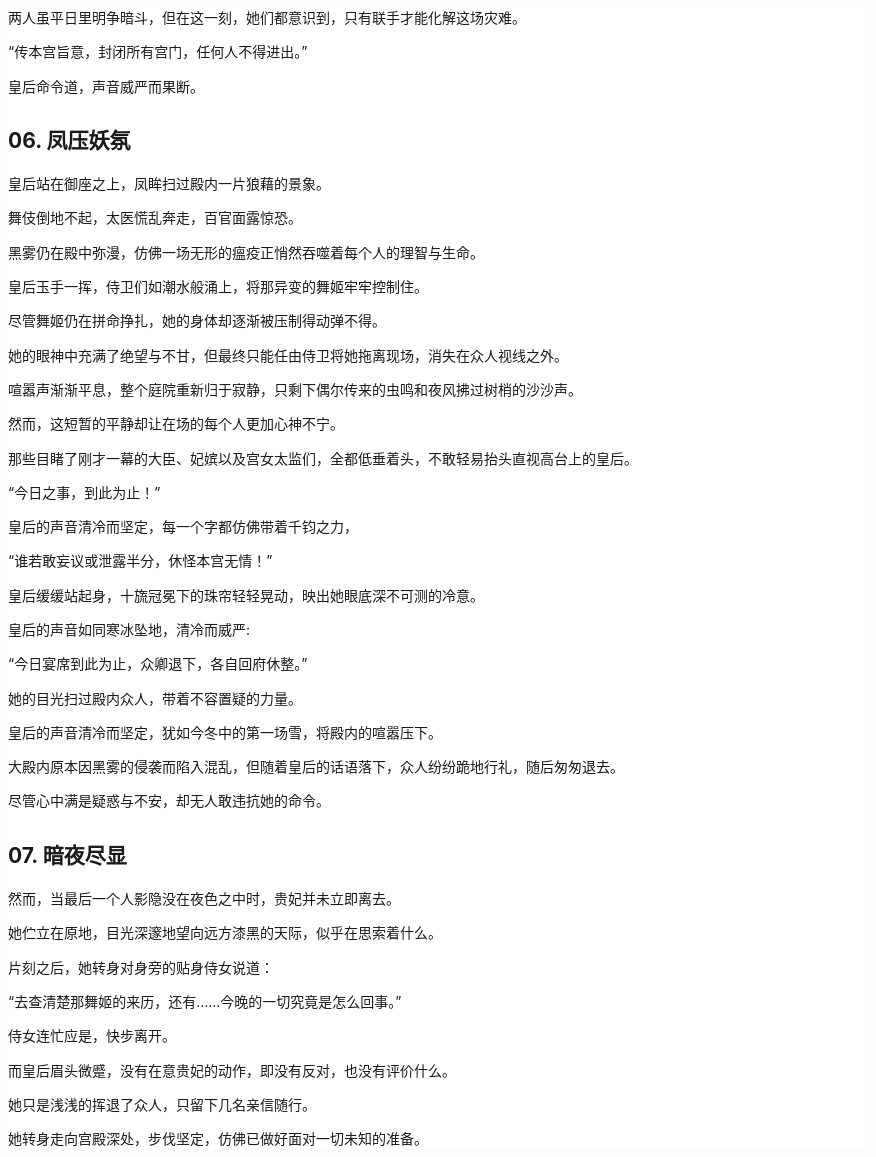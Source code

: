 两人虽平日里明争暗斗，但在这一刻，她们都意识到，只有联手才能化解这场灾难。 

“传本宫旨意，封闭所有宫门，任何人不得进出。”

皇后命令道，声音威严而果断。 

## 06. 凤压妖氛

皇后站在御座之上，凤眸扫过殿内一片狼藉的景象。

舞伎倒地不起，太医慌乱奔走，百官面露惊恐。

黑雾仍在殿中弥漫，仿佛一场无形的瘟疫正悄然吞噬着每个人的理智与生命。

皇后玉手一挥，侍卫们如潮水般涌上，将那异变的舞姬牢牢控制住。

尽管舞姬仍在拼命挣扎，她的身体却逐渐被压制得动弹不得。

她的眼神中充满了绝望与不甘，但最终只能任由侍卫将她拖离现场，消失在众人视线之外。

喧嚣声渐渐平息，整个庭院重新归于寂静，只剩下偶尔传来的虫鸣和夜风拂过树梢的沙沙声。

然而，这短暂的平静却让在场的每个人更加心神不宁。

那些目睹了刚才一幕的大臣、妃嫔以及宫女太监们，全都低垂着头，不敢轻易抬头直视高台上的皇后。 

“今日之事，到此为止！”

皇后的声音清冷而坚定，每一个字都仿佛带着千钧之力，

“谁若敢妄议或泄露半分，休怪本宫无情！”

皇后缓缓站起身，十旒冠冕下的珠帘轻轻晃动，映出她眼底深不可测的冷意。

皇后的声音如同寒冰坠地，清冷而威严:

“今日宴席到此为止，众卿退下，各自回府休整。”

她的目光扫过殿内众人，带着不容置疑的力量。

皇后的声音清冷而坚定，犹如今冬中的第一场雪，将殿内的喧嚣压下。

大殿内原本因黑雾的侵袭而陷入混乱，但随着皇后的话语落下，众人纷纷跪地行礼，随后匆匆退去。

尽管心中满是疑惑与不安，却无人敢违抗她的命令。

## 07. 暗夜尽显

然而，当最后一个人影隐没在夜色之中时，贵妃并未立即离去。

她伫立在原地，目光深邃地望向远方漆黑的天际，似乎在思索着什么。

片刻之后，她转身对身旁的贴身侍女说道：

“去查清楚那舞姬的来历，还有……今晚的一切究竟是怎么回事。” 

侍女连忙应是，快步离开。

而皇后眉头微蹙，没有在意贵妃的动作，即没有反对，也没有评价什么。

她只是浅浅的挥退了众人，只留下几名亲信随行。

她转身走向宫殿深处，步伐坚定，仿佛已做好面对一切未知的准备。 

